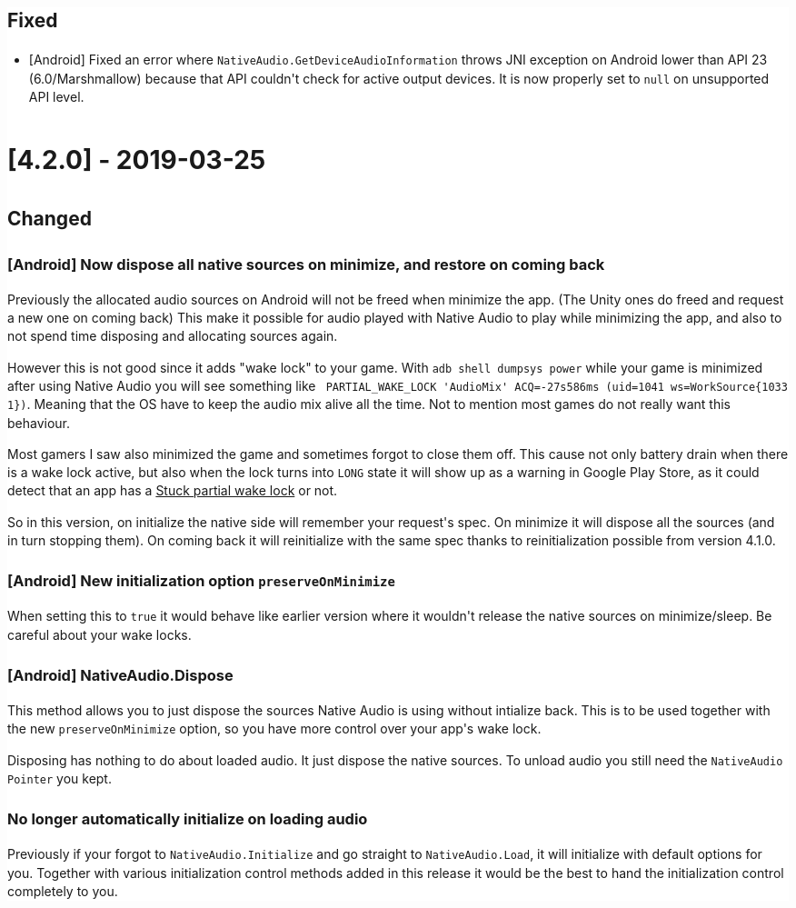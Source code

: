 ## Fixed

- [Android] Fixed an error where `NativeAudio.GetDeviceAudioInformation` throws JNI exception on Android lower than API 23 (6.0/Marshmallow) because that API couldn't check for active output devices. It is now properly set to `null` on unsupported API level.

# [4.2.0] - 2019-03-25

## Changed

### [Android] Now dispose all native sources on minimize, and restore on coming back

Previously the allocated audio sources on Android will not be freed when minimize the app. (The Unity ones do freed and request a new one on coming back) This make it possible for audio played with Native Audio to play while minimizing the app, and also to not spend time disposing and allocating sources again.

However this is not good since it adds "wake lock" to your game. With `adb shell dumpsys power` while your game is minimized after using Native Audio you will see something like ` PARTIAL_WAKE_LOCK 'AudioMix' ACQ=-27s586ms (uid=1041 ws=WorkSource{10331})`. Meaning that the OS have to keep the audio mix alive all the time. Not to mention most games do not really want this behaviour.

Most gamers I saw also minimized the game and sometimes forgot to close them off. This cause not only battery drain when there is a wake lock active, but also when the lock turns into `LONG` state it will show up as a warning in Google Play Store, as it could detect that an app has a [Stuck partial wake lock](https://developer.android.com/topic/performance/vitals/wakelock) or not.

So in this version, on initialize the native side will remember your request's spec. On minimize it will dispose all the sources (and in turn stopping them). On coming back it will reinitialize with the same spec thanks to reinitialization possible from version 4.1.0.

### [Android] New initialization option `preserveOnMinimize`

When setting this to `true` it would behave like earlier version where it wouldn't release the native sources on minimize/sleep. Be careful about your wake locks.

### [Android] NativeAudio.Dispose

This method allows you to just dispose the sources Native Audio is using without intialize back. This is to be used together with the new `preserveOnMinimize` option, so you have more control over your app's wake lock.

Disposing has nothing to do about loaded audio. It just dispose the native sources. To unload audio you still need the `NativeAudioPointer` you kept.

### No longer automatically initialize on loading audio

Previously if your forgot to `NativeAudio.Initialize` and go straight to `NativeAudio.Load`, it will initialize with default options for you. Together with various initialization control methods added in this release it would be the best to hand the initialization control completely to you.
